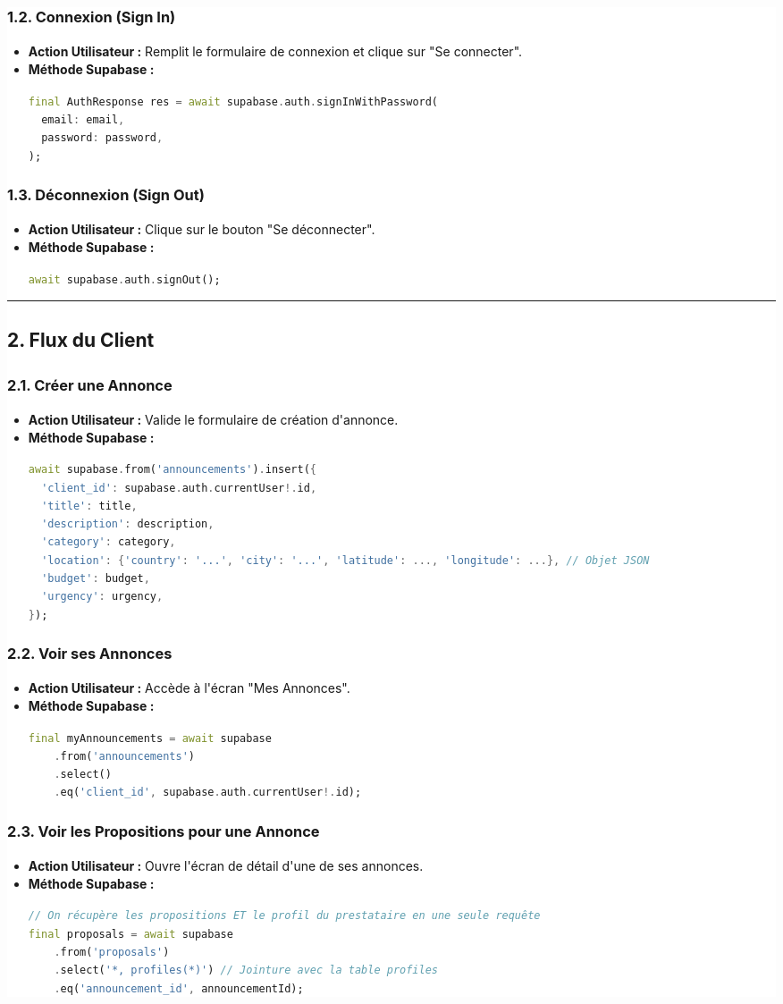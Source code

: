 ### 1.2. Connexion (Sign In)
- **Action Utilisateur :** Remplit le formulaire de connexion et clique sur "Se connecter".
- **Méthode Supabase :**
  ```dart
  final AuthResponse res = await supabase.auth.signInWithPassword(
    email: email,
    password: password,
  );
  ```

### 1.3. Déconnexion (Sign Out)
- **Action Utilisateur :** Clique sur le bouton "Se déconnecter".
- **Méthode Supabase :**
  ```dart
  await supabase.auth.signOut();
  ```

---

## 2. Flux du Client

### 2.1. Créer une Annonce
- **Action Utilisateur :** Valide le formulaire de création d'annonce.
- **Méthode Supabase :**
  ```dart
  await supabase.from('announcements').insert({
    'client_id': supabase.auth.currentUser!.id,
    'title': title,
    'description': description,
    'category': category,
    'location': {'country': '...', 'city': '...', 'latitude': ..., 'longitude': ...}, // Objet JSON
    'budget': budget,
    'urgency': urgency,
  });
  ```

### 2.2. Voir ses Annonces
- **Action Utilisateur :** Accède à l'écran "Mes Annonces".
- **Méthode Supabase :**
  ```dart
  final myAnnouncements = await supabase
      .from('announcements')
      .select()
      .eq('client_id', supabase.auth.currentUser!.id);
  ```

### 2.3. Voir les Propositions pour une Annonce
- **Action Utilisateur :** Ouvre l'écran de détail d'une de ses annonces.
- **Méthode Supabase :**
  ```dart
  // On récupère les propositions ET le profil du prestataire en une seule requête
  final proposals = await supabase
      .from('proposals')
      .select('*, profiles(*)') // Jointure avec la table profiles
      .eq('announcement_id', announcementId);
  ```

